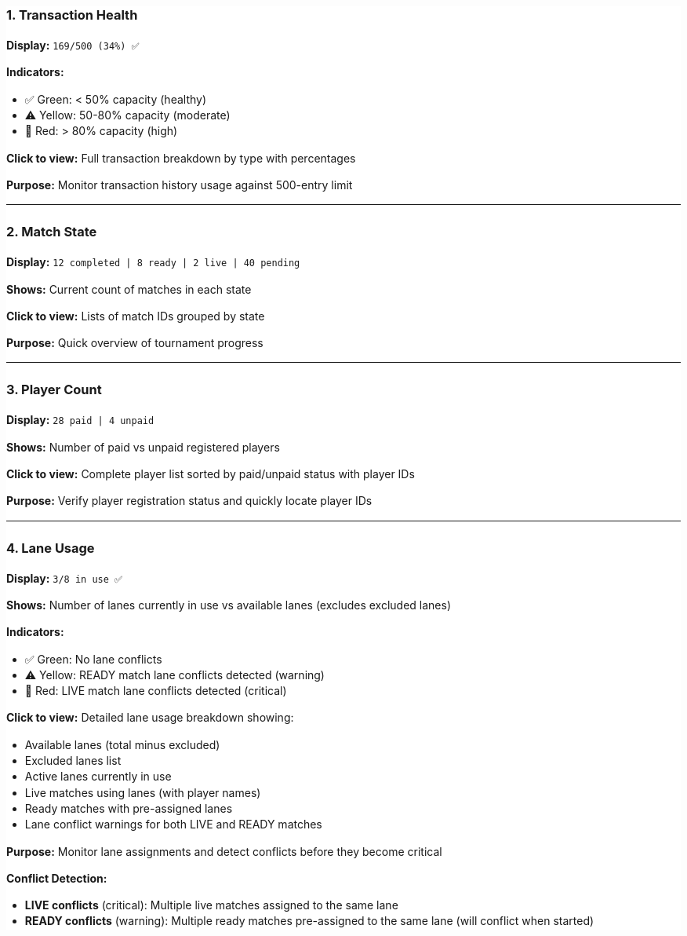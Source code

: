 ### 1. Transaction Health
**Display:** `169/500 (34%) ✅`

**Indicators:**
- ✅ Green: < 50% capacity (healthy)
- ⚠️ Yellow: 50-80% capacity (moderate)
- 🔴 Red: > 80% capacity (high)

**Click to view:** Full transaction breakdown by type with percentages

**Purpose:** Monitor transaction history usage against 500-entry limit

---

### 2. Match State
**Display:** `12 completed | 8 ready | 2 live | 40 pending`

**Shows:** Current count of matches in each state

**Click to view:** Lists of match IDs grouped by state

**Purpose:** Quick overview of tournament progress

---

### 3. Player Count
**Display:** `28 paid | 4 unpaid`

**Shows:** Number of paid vs unpaid registered players

**Click to view:** Complete player list sorted by paid/unpaid status with player IDs

**Purpose:** Verify player registration status and quickly locate player IDs

---

### 4. Lane Usage
**Display:** `3/8 in use ✅`

**Shows:** Number of lanes currently in use vs available lanes (excludes excluded lanes)

**Indicators:**
- ✅ Green: No lane conflicts
- ⚠️ Yellow: READY match lane conflicts detected (warning)
- 🔴 Red: LIVE match lane conflicts detected (critical)

**Click to view:** Detailed lane usage breakdown showing:
- Available lanes (total minus excluded)
- Excluded lanes list
- Active lanes currently in use
- Live matches using lanes (with player names)
- Ready matches with pre-assigned lanes
- Lane conflict warnings for both LIVE and READY matches

**Purpose:** Monitor lane assignments and detect conflicts before they become critical

**Conflict Detection:**
- **LIVE conflicts** (critical): Multiple live matches assigned to the same lane
- **READY conflicts** (warning): Multiple ready matches pre-assigned to the same lane (will conflict when started)
